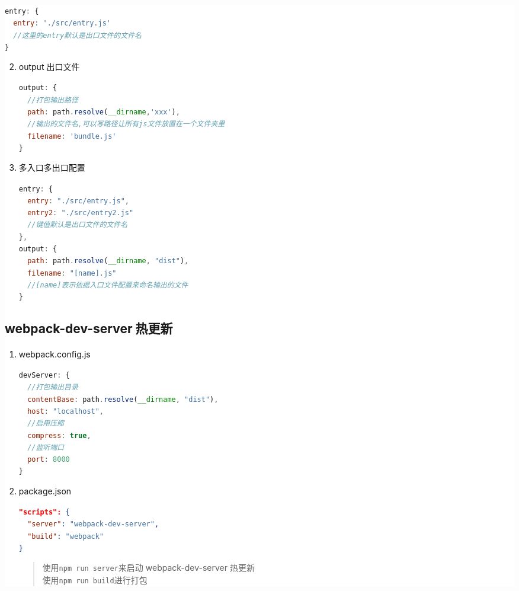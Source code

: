    ```javascript
   entry: {
     entry: './src/entry.js'
     //这里的entry默认是出口文件的文件名
   }
   ```

2. output 出口文件
   ```javascript
   output: {
     //打包输出路径
     path: path.resolve(__dirname,'xxx'),
     //输出的文件名,可以写路径让所有js文件放置在一个文件夹里
     filename: 'bundle.js'
   }
   ```
3. 多入口多出口配置
   ```javascript
   entry: {
     entry: "./src/entry.js",
     entry2: "./src/entry2.js"
     //键值默认是出口文件的文件名
   },
   output: {
     path: path.resolve(__dirname, "dist"),
     filename: "[name].js"
     //[name]表示依据入口文件配置来命名输出的文件
   }
   ```

## webpack-dev-server 热更新

1. webpack.config.js
   ```javascript
   devServer: {
     //打包输出目录
     contentBase: path.resolve(__dirname, "dist"),
     host: "localhost",
     //启用压缩
     compress: true,
     //监听端口
     port: 8000
   }
   ```
2. package.json
   ```json
   "scripts": {
     "server": "webpack-dev-server",
     "build": "webpack"
   }
   ```
   > 使用`npm run server`来启动 webpack-dev-server 热更新  
   > 使用`npm run build`进行打包
